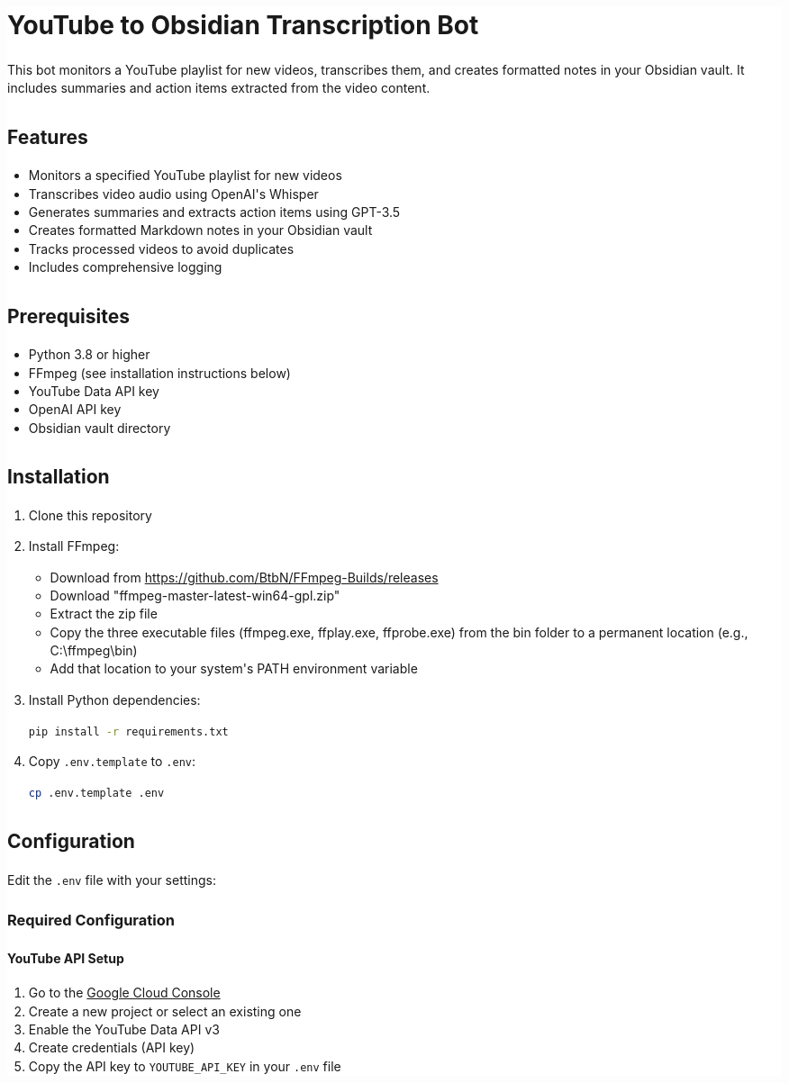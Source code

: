 # YouTube to Obsidian Transcription Bot

This bot monitors a YouTube playlist for new videos, transcribes them, and creates formatted notes in your Obsidian vault. It includes summaries and action items extracted from the video content.

## Features

- Monitors a specified YouTube playlist for new videos
- Transcribes video audio using OpenAI's Whisper
- Generates summaries and extracts action items using GPT-3.5
- Creates formatted Markdown notes in your Obsidian vault
- Tracks processed videos to avoid duplicates
- Includes comprehensive logging

## Prerequisites

- Python 3.8 or higher
- FFmpeg (see installation instructions below)
- YouTube Data API key
- OpenAI API key
- Obsidian vault directory

## Installation

1. Clone this repository

2. Install FFmpeg:
   - Download from https://github.com/BtbN/FFmpeg-Builds/releases
   - Download "ffmpeg-master-latest-win64-gpl.zip"
   - Extract the zip file
   - Copy the three executable files (ffmpeg.exe, ffplay.exe, ffprobe.exe) from the bin folder to a permanent location (e.g., C:\ffmpeg\bin)
   - Add that location to your system's PATH environment variable

3. Install Python dependencies:
   ```bash
   pip install -r requirements.txt
   ```

4. Copy `.env.template` to `.env`:
   ```bash
   cp .env.template .env
   ```

## Configuration

Edit the `.env` file with your settings:

### Required Configuration

#### YouTube API Setup
1. Go to the [Google Cloud Console](https://console.cloud.google.com/)
2. Create a new project or select an existing one
3. Enable the YouTube Data API v3
4. Create credentials (API key)
5. Copy the API key to `YOUTUBE_API_KEY` in your `.env` file
